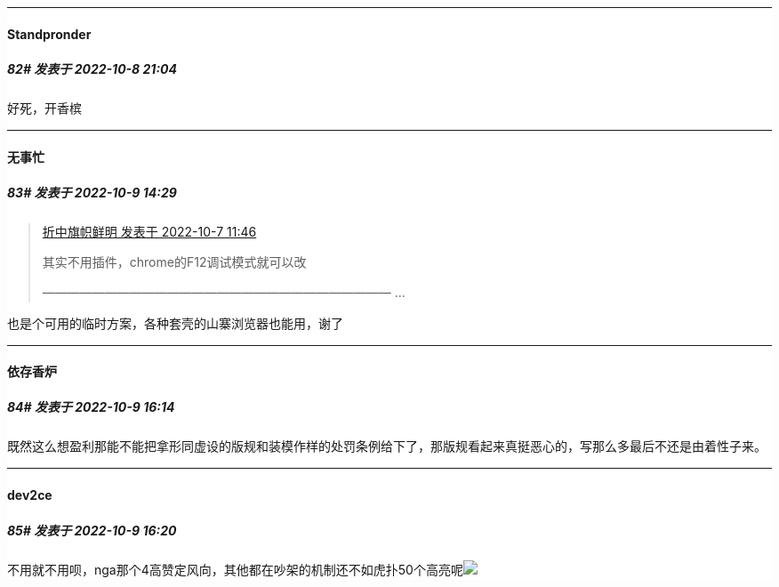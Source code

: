 

*****

####  Standpronder  
##### 82#       发表于 2022-10-8 21:04

好死，开香槟



*****

####  无事忙  
##### 83#       发表于 2022-10-9 14:29

<blockquote><a href="httphttps://bbs.saraba1st.com/2b/forum.php?mod=redirect&amp;goto=findpost&amp;pid=57791282&amp;ptid=2098128" target="_blank">折中旗帜鲜明 发表于 2022-10-7 11:46</a>

其实不用插件，chrome的F12调试模式就可以改

———————————————————————————— ...</blockquote>
也是个可用的临时方案，各种套壳的山寨浏览器也能用，谢了



*****

####  依存香炉  
##### 84#       发表于 2022-10-9 16:14

既然这么想盈利那能不能把拿形同虚设的版规和装模作样的处罚条例给下了，那版规看起来真挺恶心的，写那么多最后不还是由着性子来。

*****

####  dev2ce  
##### 85#       发表于 2022-10-9 16:20

不用就不用呗，nga那个4高赞定风向，其他都在吵架的机制还不如虎扑50个高亮呢<img src="https://static.saraba1st.com/image/smiley/face2017/067.png" referrerpolicy="no-referrer">

